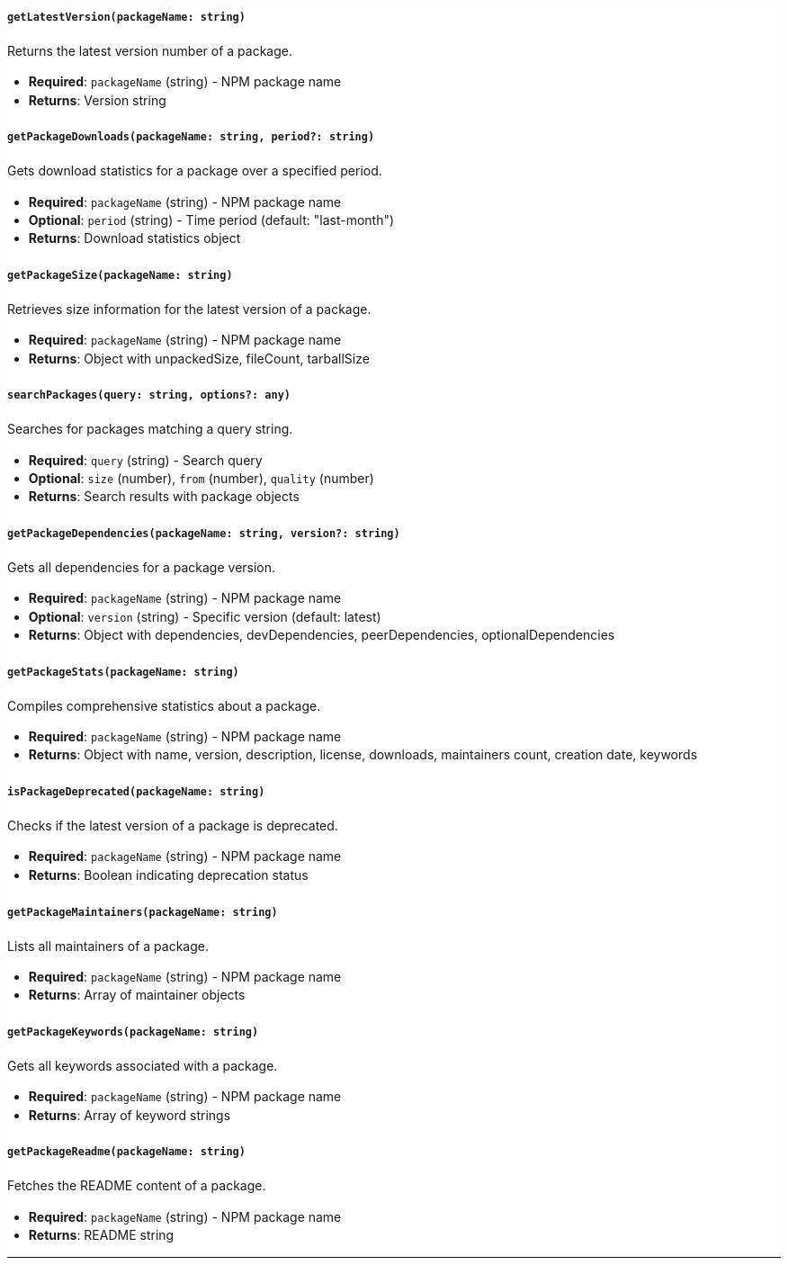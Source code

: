 #### `getLatestVersion(packageName: string)`
Returns the latest version number of a package.
- **Required**: `packageName` (string) - NPM package name
- **Returns**: Version string

#### `getPackageDownloads(packageName: string, period?: string)`
Gets download statistics for a package over a specified period.
- **Required**: `packageName` (string) - NPM package name
- **Optional**: `period` (string) - Time period (default: "last-month")
- **Returns**: Download statistics object

#### `getPackageSize(packageName: string)`
Retrieves size information for the latest version of a package.
- **Required**: `packageName` (string) - NPM package name
- **Returns**: Object with unpackedSize, fileCount, tarballSize

#### `searchPackages(query: string, options?: any)`
Searches for packages matching a query string.
- **Required**: `query` (string) - Search query
- **Optional**: `size` (number), `from` (number), `quality` (number)
- **Returns**: Search results with package objects

#### `getPackageDependencies(packageName: string, version?: string)`
Gets all dependencies for a package version.
- **Required**: `packageName` (string) - NPM package name
- **Optional**: `version` (string) - Specific version (default: latest)
- **Returns**: Object with dependencies, devDependencies, peerDependencies, optionalDependencies

#### `getPackageStats(packageName: string)`
Compiles comprehensive statistics about a package.
- **Required**: `packageName` (string) - NPM package name
- **Returns**: Object with name, version, description, license, downloads, maintainers count, creation date, keywords

#### `isPackageDeprecated(packageName: string)`
Checks if the latest version of a package is deprecated.
- **Required**: `packageName` (string) - NPM package name
- **Returns**: Boolean indicating deprecation status

#### `getPackageMaintainers(packageName: string)`
Lists all maintainers of a package.
- **Required**: `packageName` (string) - NPM package name
- **Returns**: Array of maintainer objects

#### `getPackageKeywords(packageName: string)`
Gets all keywords associated with a package.
- **Required**: `packageName` (string) - NPM package name
- **Returns**: Array of keyword strings

#### `getPackageReadme(packageName: string)`
Fetches the README content of a package.
- **Required**: `packageName` (string) - NPM package name
- **Returns**: README string

---